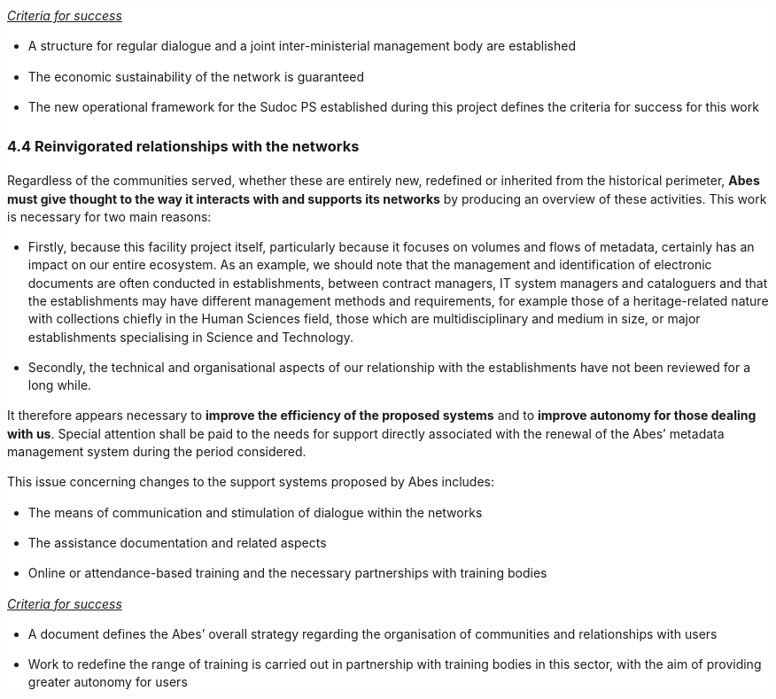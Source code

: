 
<u>*Criteria for success*</u>

- A structure for regular dialogue and a joint inter-ministerial
  management body are established 

- The economic sustainability of the network is guaranteed 

- The new operational framework for the Sudoc PS established during this
                                                                                             project defines the criteria for success for this work

### 4.4 Reinvigorated relationships with the networks

Regardless of the communities served, whether these are entirely new,
redefined or inherited from the historical perimeter, **Abes must give
thought to the way it interacts with and supports its networks** by
producing an overview of these activities. This work is necessary for
two main reasons:

- Firstly, because this facility project itself, particularly because it
  focuses on volumes and flows of metadata, certainly has an impact on
  our entire ecosystem. As an example, we should note that the
  management and identification of electronic documents are often
  conducted in establishments, between contract managers, IT system
  managers and cataloguers and that the establishments may have
  different management methods and requirements, for example those of a
  heritage-related nature with collections chiefly in the Human Sciences
  field, those which are multidisciplinary and medium in size, or major
  establishments specialising in Science and Technology.

- Secondly, the technical and organisational aspects of our relationship
  with the establishments have not been reviewed for a long while.

It therefore appears necessary to **improve the efficiency of the
proposed systems** and to **improve autonomy for those dealing with
us**. Special attention shall be paid to the needs for support directly
associated with the renewal of the Abes’ metadata management system
during the period considered.

This issue concerning changes to the support systems proposed by Abes
includes:

- The means of communication and stimulation of dialogue within the
  networks

- The assistance documentation and related aspects

- Online or attendance-based training and the necessary partnerships
  with training bodies


<u>*Criteria for success*</u> 

- A document defines the Abes’ overall strategy regarding the
                        organisation of communities and relationships with users 

- Work to redefine the range of training is carried out in partnership
                                                                                  with training bodies in this sector, with the aim of providing greater
                                                                                  autonomy for users 
